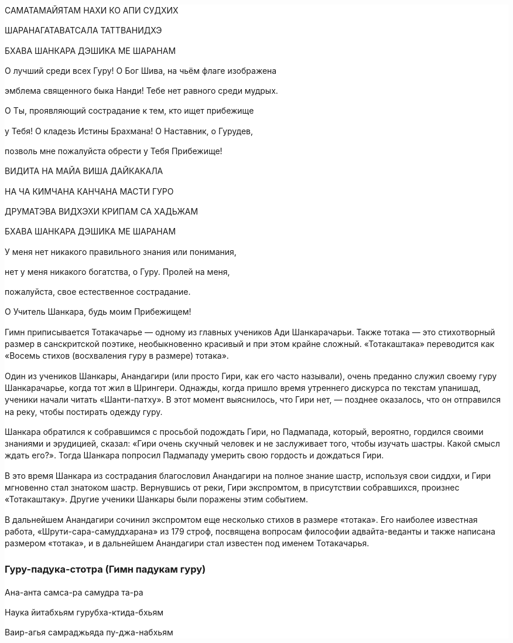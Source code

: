 САМАТАМАЙЯТАМ НАХИ КО АПИ СУДХИХ

 ШАРАНАГАТАВАТСАЛА ТАТТВАНИДХЭ

 БХАВА ШАНКАРА ДЭШИКА МЕ ШАРАНАМ

 O лучший среди всех Гуру! О Бог Шива, на чьём флаге изображена

 эмблема священного быка Нанди! Тебе нет равного среди мудрых.

 О Ты, проявляющий сострадание к тем, кто ищет прибежище

 у Тебя! О кладезь Истины Брахмана! O Наставник, о Гурудев,

 позволь мне пожалуйста обрести у Тебя Прибежище!

 ВИДИТА НА МАЙА ВИША ДАЙКАКАЛА

 НА ЧА КИМЧАНА КАНЧАНА МАСТИ ГУРО

 ДРУМАТЭВА ВИДХЭХИ КРИПАМ СА ХАДЬЖАМ

 БХАВА ШАНКАРА ДЭШИКА МЕ ШАРАНАМ

 У меня нет никакого правильного знания или понимания,

 нет у меня никакого богатства, о Гуру. Пролей на меня,

 пожалуйста, свое естественное сострадание.

 O Учитель Шанкара, будь моим Прибежищем!

Гимн приписывается Тотакачарье — одному из главных учеников Ади Шанкарачарьи. Также тотака — это стихотворный размер в санскритской поэтике, необыкновенно красивый и при этом крайне сложный. «Тотакаштака» переводится как «Восемь стихов (восхваления гуру в размере) тотака».

Один из учеников Шанкары, Анандагири (или просто Гири, как его часто называли), очень преданно служил своему гуру Шанкарачарье, когда тот жил в Шрингери. Однажды, когда пришло время утреннего дискурса по текстам упанишад, ученики начали читать «Шанти-патху». В этот момент выяснилось, что Гири нет, — позднее оказалось, что он отправился на реку, чтобы постирать одежду гуру.

Шанкара обратился к собравшимся с просьбой подождать Гири, но Падмапада, который, вероятно, гордился своими знаниями и эрудицией, сказал: «Гири очень скучный человек и не заслуживает того, чтобы изучать шастры. Какой смысл ждать его?». Тогда Шанкара попросил Падмападу умерить свою гордость и дождаться Гири.

В это время Шанкара из сострадания благословил Анандагири на полное знание шастр, используя свои сиддхи, и Гири мгновенно стал знатоком шастр. Вернувшись от реки, Гири экспромтом, в присутствии собравшихся, произнес «Тотакаштаку». Другие ученики Шанкары были поражены этим событием. 

В дальнейшем Анандагири сочинил экспромтом еще несколько стихов в размере «тотака». Его наиболее известная работа, «Шрути-сара-самуддхарана» из 179 строф, посвящена вопросам философии адвайта-веданты и также написана размером «тотака», и в дальнейшем Анандагири стал известен под именем Тотакачарья.

### Гуру-падука-стотра (Гимн падукам гуру)

 Ана-анта самса-ра самудра та-ра

 Наука йитабхьям гурубха-ктида-бхьям

 Ваир-агья самраджьяда пу-джа-набхьям
